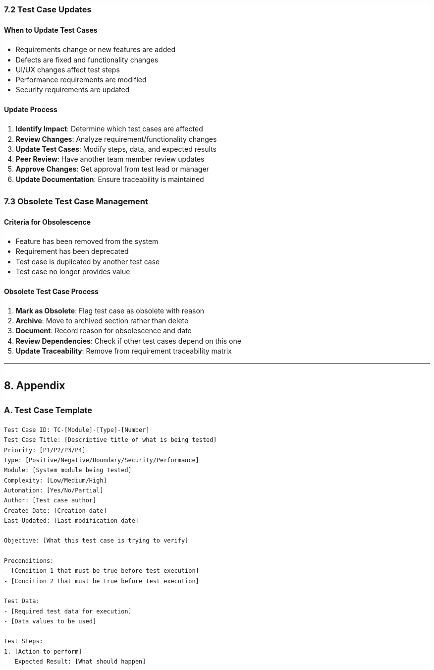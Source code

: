 ### 7.2 Test Case Updates

#### When to Update Test Cases
- Requirements change or new features are added
- Defects are fixed and functionality changes
- UI/UX changes affect test steps
- Performance requirements are modified
- Security requirements are updated

#### Update Process
1. **Identify Impact**: Determine which test cases are affected
2. **Review Changes**: Analyze requirement/functionality changes
3. **Update Test Cases**: Modify steps, data, and expected results
4. **Peer Review**: Have another team member review updates
5. **Approve Changes**: Get approval from test lead or manager
6. **Update Documentation**: Ensure traceability is maintained

### 7.3 Obsolete Test Case Management

#### Criteria for Obsolescence
- Feature has been removed from the system
- Requirement has been deprecated
- Test case is duplicated by another test case
- Test case no longer provides value

#### Obsolete Test Case Process
1. **Mark as Obsolete**: Flag test case as obsolete with reason
2. **Archive**: Move to archived section rather than delete
3. **Document**: Record reason for obsolescence and date
4. **Review Dependencies**: Check if other test cases depend on this one
5. **Update Traceability**: Remove from requirement traceability matrix

---

## 8. Appendix

### A. Test Case Template

```
Test Case ID: TC-[Module]-[Type]-[Number]
Test Case Title: [Descriptive title of what is being tested]
Priority: [P1/P2/P3/P4]
Type: [Positive/Negative/Boundary/Security/Performance]
Module: [System module being tested]
Complexity: [Low/Medium/High]
Automation: [Yes/No/Partial]
Author: [Test case author]
Created Date: [Creation date]
Last Updated: [Last modification date]

Objective: [What this test case is trying to verify]

Preconditions:
- [Condition 1 that must be true before test execution]
- [Condition 2 that must be true before test execution]

Test Data:
- [Required test data for execution]
- [Data values to be used]

Test Steps:
1. [Action to perform]
   Expected Result: [What should happen]
```